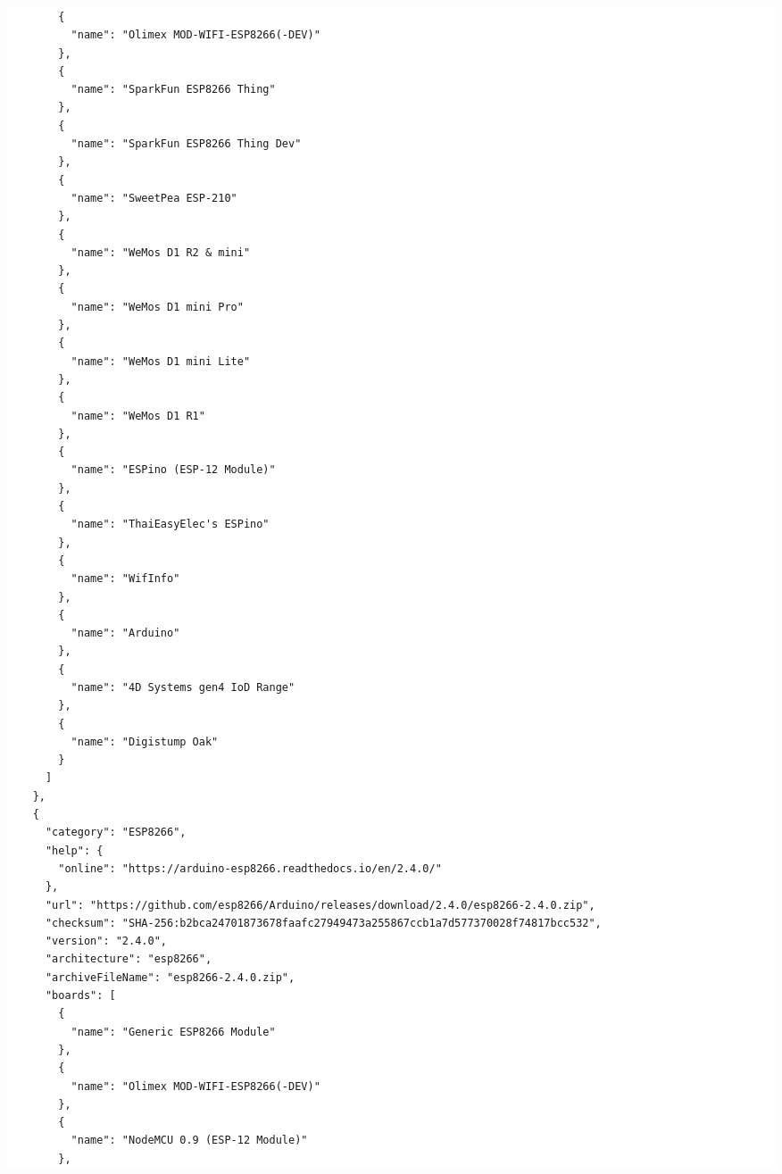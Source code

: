            {
              "name": "Olimex MOD-WIFI-ESP8266(-DEV)"
            },
            {
              "name": "SparkFun ESP8266 Thing"
            },
            {
              "name": "SparkFun ESP8266 Thing Dev"
            },
            {
              "name": "SweetPea ESP-210"
            },
            {
              "name": "WeMos D1 R2 & mini"
            },
            {
              "name": "WeMos D1 mini Pro"
            },
            {
              "name": "WeMos D1 mini Lite"
            },
            {
              "name": "WeMos D1 R1"
            },
            {
              "name": "ESPino (ESP-12 Module)"
            },
            {
              "name": "ThaiEasyElec's ESPino"
            },
            {
              "name": "WifInfo"
            },
            {
              "name": "Arduino"
            },
            {
              "name": "4D Systems gen4 IoD Range"
            },
            {
              "name": "Digistump Oak"
            }
          ]
        },
        {
          "category": "ESP8266",
          "help": {
            "online": "https://arduino-esp8266.readthedocs.io/en/2.4.0/"
          },
          "url": "https://github.com/esp8266/Arduino/releases/download/2.4.0/esp8266-2.4.0.zip",
          "checksum": "SHA-256:b2bca24701873678faafc27949473a255867ccb1a7d577370028f74817bcc532",
          "version": "2.4.0",
          "architecture": "esp8266",
          "archiveFileName": "esp8266-2.4.0.zip",
          "boards": [
            {
              "name": "Generic ESP8266 Module"
            },
            {
              "name": "Olimex MOD-WIFI-ESP8266(-DEV)"
            },
            {
              "name": "NodeMCU 0.9 (ESP-12 Module)"
            },